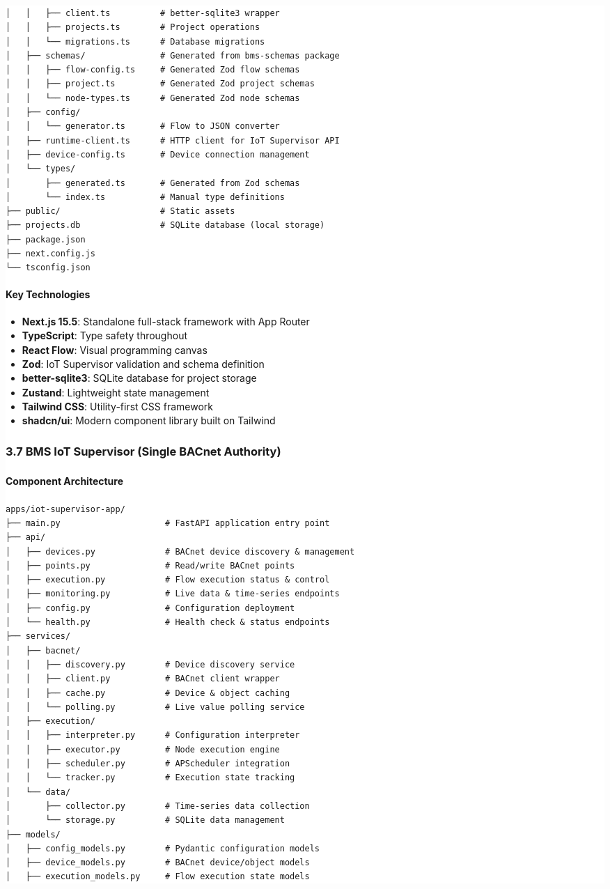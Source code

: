 ```
│   │   ├── client.ts          # better-sqlite3 wrapper
│   │   ├── projects.ts        # Project operations
│   │   └── migrations.ts      # Database migrations
│   ├── schemas/               # Generated from bms-schemas package
│   │   ├── flow-config.ts     # Generated Zod flow schemas
│   │   ├── project.ts         # Generated Zod project schemas
│   │   └── node-types.ts      # Generated Zod node schemas
│   ├── config/
│   │   └── generator.ts       # Flow to JSON converter
│   ├── runtime-client.ts      # HTTP client for IoT Supervisor API
│   ├── device-config.ts       # Device connection management
│   └── types/
│       ├── generated.ts       # Generated from Zod schemas
│       └── index.ts           # Manual type definitions
├── public/                    # Static assets
├── projects.db                # SQLite database (local storage)
├── package.json
├── next.config.js
└── tsconfig.json
```

#### Key Technologies

- **Next.js 15.5**: Standalone full-stack framework with App Router
- **TypeScript**: Type safety throughout
- **React Flow**: Visual programming canvas
- **Zod**: IoT Supervisor validation and schema definition
- **better-sqlite3**: SQLite database for project storage
- **Zustand**: Lightweight state management
- **Tailwind CSS**: Utility-first CSS framework
- **shadcn/ui**: Modern component library built on Tailwind

### 3.7 BMS IoT Supervisor (Single BACnet Authority)

#### Component Architecture

```
apps/iot-supervisor-app/
├── main.py                     # FastAPI application entry point
├── api/
│   ├── devices.py              # BACnet device discovery & management
│   ├── points.py               # Read/write BACnet points
│   ├── execution.py            # Flow execution status & control
│   ├── monitoring.py           # Live data & time-series endpoints
│   ├── config.py               # Configuration deployment
│   └── health.py               # Health check & status endpoints
├── services/
│   ├── bacnet/
│   │   ├── discovery.py        # Device discovery service
│   │   ├── client.py           # BACnet client wrapper
│   │   ├── cache.py            # Device & object caching
│   │   └── polling.py          # Live value polling service
│   ├── execution/
│   │   ├── interpreter.py      # Configuration interpreter
│   │   ├── executor.py         # Node execution engine
│   │   ├── scheduler.py        # APScheduler integration
│   │   └── tracker.py          # Execution state tracking
│   └── data/
│       ├── collector.py        # Time-series data collection
│       └── storage.py          # SQLite data management
├── models/
│   ├── config_models.py        # Pydantic configuration models
│   ├── device_models.py        # BACnet device/object models
│   ├── execution_models.py     # Flow execution state models
```